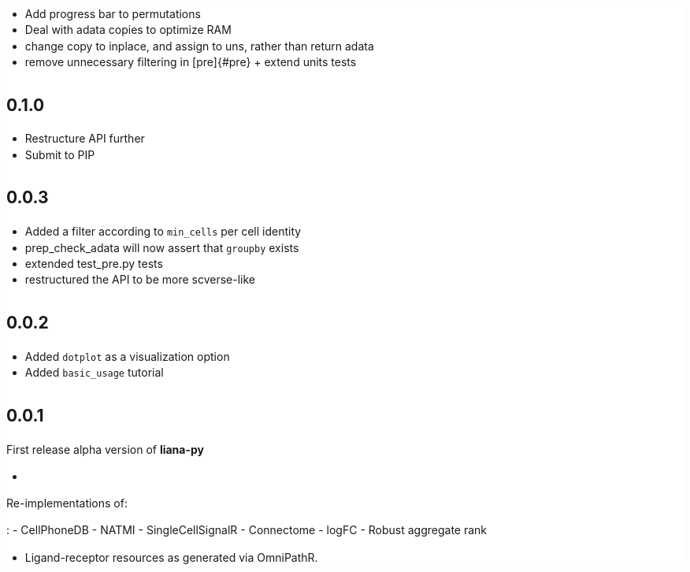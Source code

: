- Add progress bar to permutations
- Deal with adata copies to optimize RAM
- change copy to inplace, and assign to uns, rather than return adata
- remove unnecessary filtering in [pre]{#pre} + extend units tests

## 0.1.0

- Restructure API further
- Submit to PIP

## 0.0.3

- Added a filter according to `min_cells` per cell identity
- prep_check_adata will now assert that `groupby` exists
- extended test_pre.py tests
- restructured the API to be more scverse-like

## 0.0.2

- Added `dotplot` as a visualization option
- Added `basic_usage` tutorial

## 0.0.1

First release alpha version of **liana-py**

-

  Re-implementations of:

  :   - CellPhoneDB
      - NATMI
      - SingleCellSignalR
      - Connectome
      - logFC
      - Robust aggregate rank

- Ligand-receptor resources as generated via OmniPathR.
